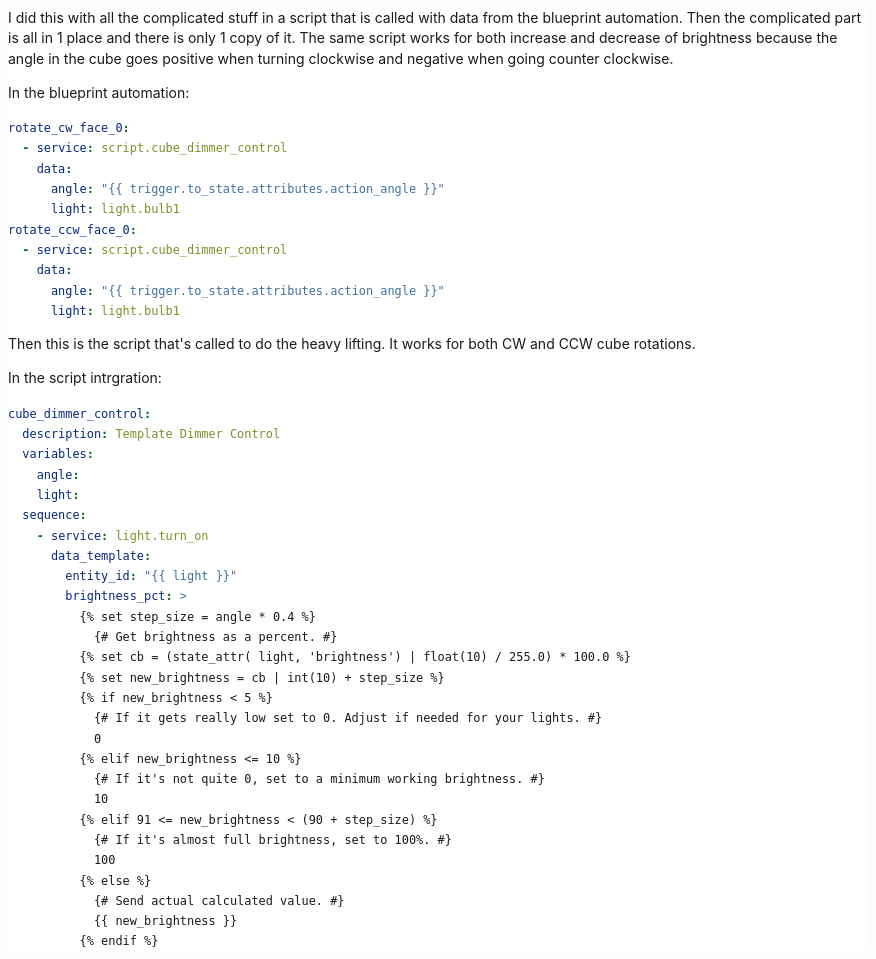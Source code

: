 I did this with all the complicated stuff in a script that is called with data from the blueprint automation. Then the complicated part is all in 1 place and there is only 1 copy of it. The same script works for both increase and decrease of brightness because the angle in the cube goes positive when turning clockwise and negative when going counter clockwise.

In the blueprint automation:

```yaml
rotate_cw_face_0:
  - service: script.cube_dimmer_control
    data:
      angle: "{{ trigger.to_state.attributes.action_angle }}"
      light: light.bulb1
rotate_ccw_face_0:
  - service: script.cube_dimmer_control
    data:
      angle: "{{ trigger.to_state.attributes.action_angle }}"
      light: light.bulb1
```

Then this is the script that's called to do the heavy lifting.   It works for both CW and CCW cube rotations.

In the script intrgration:

```yaml
cube_dimmer_control:
  description: Template Dimmer Control
  variables:
    angle:
    light:
  sequence:
    - service: light.turn_on
      data_template:
        entity_id: "{{ light }}"
        brightness_pct: >
          {% set step_size = angle * 0.4 %}
            {# Get brightness as a percent. #}
          {% set cb = (state_attr( light, 'brightness') | float(10) / 255.0) * 100.0 %}
          {% set new_brightness = cb | int(10) + step_size %}
          {% if new_brightness < 5 %}
            {# If it gets really low set to 0. Adjust if needed for your lights. #}
            0
          {% elif new_brightness <= 10 %}
            {# If it's not quite 0, set to a minimum working brightness. #}
            10
          {% elif 91 <= new_brightness < (90 + step_size) %}
            {# If it's almost full brightness, set to 100%. #}
            100
          {% else %}
            {# Send actual calculated value. #}
            {{ new_brightness }}
          {% endif %}
```
